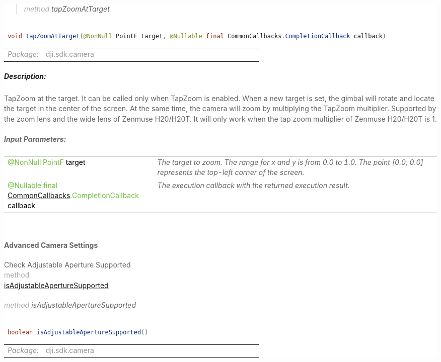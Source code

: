 ><div class="article"><h6 ><font color="#AAA">method </font>tapZoomAtTarget</h6></div>

~~~java
 void tapZoomAtTarget(@NonNull PointF target, @Nullable final CommonCallbacks.CompletionCallback callback) 
~~~

<html><table class="table-supportedby"><tr valign="top"><td width=15%><font color="#999"><i>Package:</i></td><td width=85%><font color="#999">dji.sdk.camera</td></tr></table></html>



##### Description:



<font color="#666">TapZoom at the target. It can be called only when TapZoom is enabled.  When a new target is set, the gimbal will rotate and locate the target in the center  of the screen. At the same time, the camera will zoom by multiplying the TapZoom multiplier. Supported by the zoom lens and the wide lens of Zenmuse H20/H20T.  It will only work when the tap zoom multiplier of Zenmuse H20/H20T is 1.



##### Input Parameters:

<html><table class="table-inline-parameters"><tr valign="top"><td><font color="#70BF41">@NonNull PointF <font color="#000">target</td><td><font color="#666"><i>The target to zoom. The range for x and y is from 0.0 to 1.0. The point [0.0, 0.0] represents the top-left corner of the screen.</i></td></tr><tr valign="top"><td><font color="#70BF41">@Nullable final <a href="/Utils/DJICommonCallbacks.html#djicommoncallbacks">CommonCallbacks</a>.CompletionCallback <font color="#000">callback</td><td><font color="#666"><i>The execution callback with the returned execution result.</i></td></tr></table></html></div>

<html><p><br></p></html>

#### Advanced Camera Settings

<div class="api-row" id="djicamera_djilens_isadjustableaperturesupported"><div class="api-col left">Check Adjustable Aperture Supported</div><div class="api-col middle" style="color:#AAA">method</div><div class="api-col right"><a class="trigger" href="#djicamera_djilens_isadjustableaperturesupported_inline">isAdjustableApertureSupported</a></div></div><div class="inline-doc" id="djicamera_djilens_isadjustableaperturesupported_inline"

><div class="article"><h6 ><font color="#AAA">method </font>isAdjustableApertureSupported</h6></div>

~~~java
 boolean isAdjustableApertureSupported() 
~~~

<html><table class="table-supportedby"><tr valign="top"><td width=15%><font color="#999"><i>Package:</i></td><td width=85%><font color="#999">dji.sdk.camera</td></tr></table></html>



